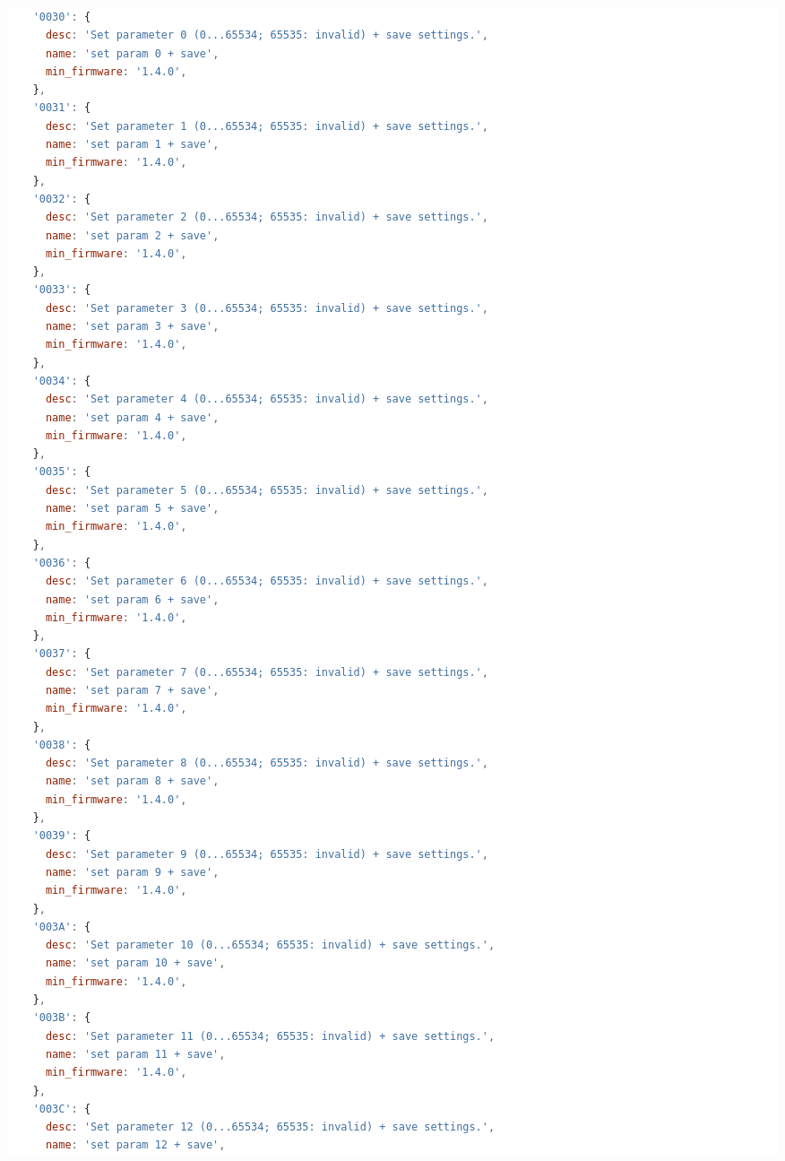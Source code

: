 ```javascript
    '0030': {
      desc: 'Set parameter 0 (0...65534; 65535: invalid) + save settings.',
      name: 'set param 0 + save',
      min_firmware: '1.4.0',
    },
    '0031': {
      desc: 'Set parameter 1 (0...65534; 65535: invalid) + save settings.',
      name: 'set param 1 + save',
      min_firmware: '1.4.0',
    },
    '0032': {
      desc: 'Set parameter 2 (0...65534; 65535: invalid) + save settings.',
      name: 'set param 2 + save',
      min_firmware: '1.4.0',
    },
    '0033': {
      desc: 'Set parameter 3 (0...65534; 65535: invalid) + save settings.',
      name: 'set param 3 + save',
      min_firmware: '1.4.0',
    },
    '0034': {
      desc: 'Set parameter 4 (0...65534; 65535: invalid) + save settings.',
      name: 'set param 4 + save',
      min_firmware: '1.4.0',
    },
    '0035': {
      desc: 'Set parameter 5 (0...65534; 65535: invalid) + save settings.',
      name: 'set param 5 + save',
      min_firmware: '1.4.0',
    },
    '0036': {
      desc: 'Set parameter 6 (0...65534; 65535: invalid) + save settings.',
      name: 'set param 6 + save',
      min_firmware: '1.4.0',
    },
    '0037': {
      desc: 'Set parameter 7 (0...65534; 65535: invalid) + save settings.',
      name: 'set param 7 + save',
      min_firmware: '1.4.0',
    },
    '0038': {
      desc: 'Set parameter 8 (0...65534; 65535: invalid) + save settings.',
      name: 'set param 8 + save',
      min_firmware: '1.4.0',
    },
    '0039': {
      desc: 'Set parameter 9 (0...65534; 65535: invalid) + save settings.',
      name: 'set param 9 + save',
      min_firmware: '1.4.0',
    },
    '003A': {
      desc: 'Set parameter 10 (0...65534; 65535: invalid) + save settings.',
      name: 'set param 10 + save',
      min_firmware: '1.4.0',
    },
    '003B': {
      desc: 'Set parameter 11 (0...65534; 65535: invalid) + save settings.',
      name: 'set param 11 + save',
      min_firmware: '1.4.0',
    },
    '003C': {
      desc: 'Set parameter 12 (0...65534; 65535: invalid) + save settings.',
      name: 'set param 12 + save',
```
